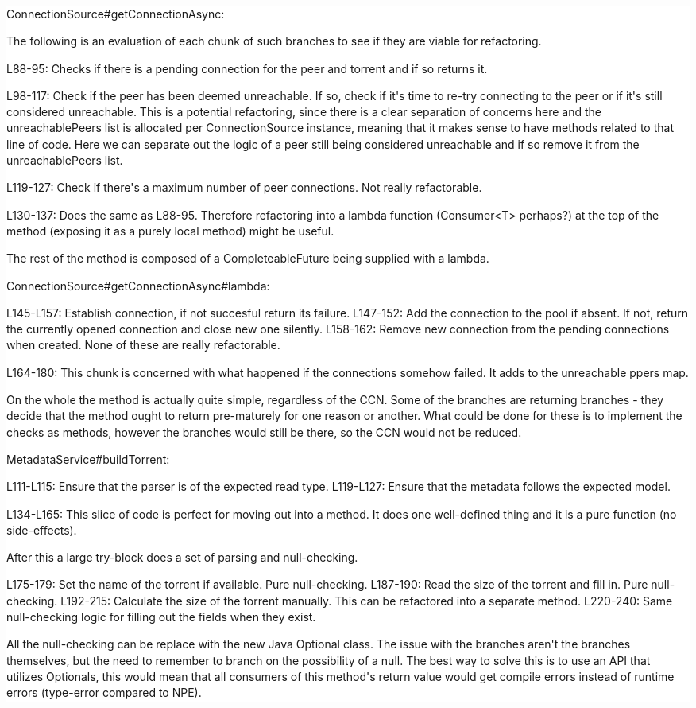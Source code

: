 
ConnectionSource#getConnectionAsync:

The following is an evaluation of each chunk of such branches to see if they are viable for refactoring.

L88-95: Checks if there is a pending connection for the peer and torrent and if so returns it.

L98-117: Check if the peer has been deemed unreachable. If so, check if it's time to re-try connecting to the peer or if it's still considered unreachable. This is a potential refactoring, since there is a clear separation of concerns here and the unreachablePeers list is allocated per ConnectionSource instance, meaning that it makes sense to have methods related to that line of code. Here we can separate out the logic of a peer still being considered unreachable and if so remove it from the unreachablePeers list.

L119-127: Check if there's a maximum number of peer connections. Not really refactorable.

L130-137: Does the same as L88-95. Therefore refactoring into a lambda function (Consumer\<T\> perhaps?) at the top of the method (exposing it as a purely local method) might be useful.

The rest of the method is composed of a CompleteableFuture being supplied with a lambda.

ConnectionSource#getConnectionAsync#lambda:

L145-L157: Establish connection, if not succesful return its failure.
L147-152: Add the connection to the pool if absent. If not, return the currently opened connection and close new one silently.
L158-162: Remove new connection from the pending connections when created.
None of these are really refactorable.

L164-180: This chunk is concerned with what happened if the connections somehow failed. It adds to the unreachable ppers map.

On the whole the method is actually quite simple, regardless of the CCN.
Some of the branches are returning branches - they decide that the method ought to return pre-maturely for one reason or another.
What could be done for these is to implement the checks as methods, however the branches would still be there, so the CCN would not be reduced.


MetadataService#buildTorrent:

L111-L115: Ensure that the parser is of the expected read type.
L119-L127: Ensure that the metadata follows the expected model.

L134-L165: This slice of code is perfect for moving out into a method. It does one well-defined thing and it is a pure function (no side-effects).

After this a large try-block does a set of parsing and null-checking.

L175-179: Set the name of the torrent if available. Pure null-checking.
L187-190: Read the size of the torrent and fill in. Pure null-checking.
L192-215: Calculate the size of the torrent manually. This can be refactored into a separate method.
L220-240: Same null-checking logic for filling out the fields when they exist.


All the null-checking can be replace with the new Java Optional class. The issue with the branches aren't the branches themselves, but the need to remember to branch on the possibility of a null. The best way to solve this is to use an API that utilizes Optionals, this would mean that all consumers of this method's return value would get compile errors instead of runtime errors (type-error compared to NPE).
